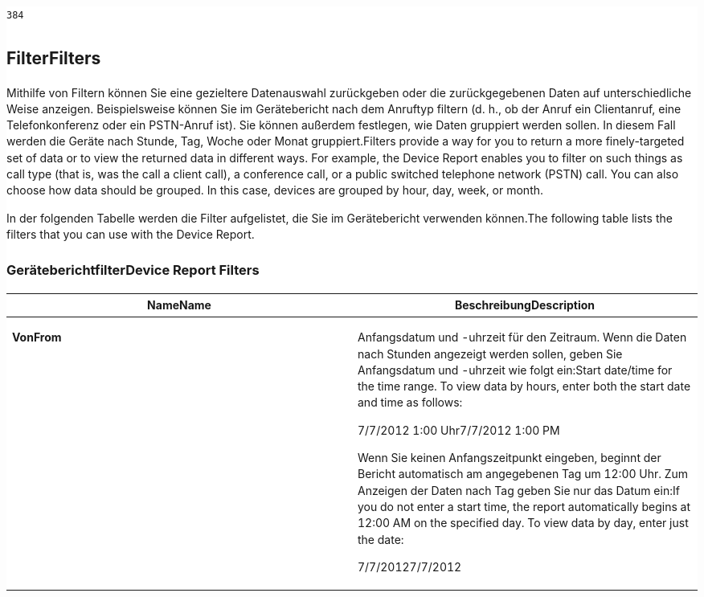     384

</div>

<div>

## <a name="filters"></a><span data-ttu-id="2324f-174">Filter</span><span class="sxs-lookup"><span data-stu-id="2324f-174">Filters</span></span>

<span data-ttu-id="2324f-p110">Mithilfe von Filtern können Sie eine gezieltere Datenauswahl zurückgeben oder die zurückgegebenen Daten auf unterschiedliche Weise anzeigen. Beispielsweise können Sie im Gerätebericht nach dem Anruftyp filtern (d. h., ob der Anruf ein Clientanruf, eine Telefonkonferenz oder ein PSTN-Anruf ist). Sie können außerdem festlegen, wie Daten gruppiert werden sollen. In diesem Fall werden die Geräte nach Stunde, Tag, Woche oder Monat gruppiert.</span><span class="sxs-lookup"><span data-stu-id="2324f-p110">Filters provide a way for you to return a more finely-targeted set of data or to view the returned data in different ways. For example, the Device Report enables you to filter on such things as call type (that is, was the call a client call), a conference call, or a public switched telephone network (PSTN) call. You can also choose how data should be grouped. In this case, devices are grouped by hour, day, week, or month.</span></span>

<span data-ttu-id="2324f-179">In der folgenden Tabelle werden die Filter aufgelistet, die Sie im Gerätebericht verwenden können.</span><span class="sxs-lookup"><span data-stu-id="2324f-179">The following table lists the filters that you can use with the Device Report.</span></span>

### <a name="device-report-filters"></a><span data-ttu-id="2324f-180">Geräteberichtfilter</span><span class="sxs-lookup"><span data-stu-id="2324f-180">Device Report Filters</span></span>

<table>
<colgroup>
<col style="width: 50%" />
<col style="width: 50%" />
</colgroup>
<thead>
<tr class="header">
<th><span data-ttu-id="2324f-181">Name</span><span class="sxs-lookup"><span data-stu-id="2324f-181">Name</span></span></th>
<th><span data-ttu-id="2324f-182">Beschreibung</span><span class="sxs-lookup"><span data-stu-id="2324f-182">Description</span></span></th>
</tr>
</thead>
<tbody>
<tr class="odd">
<td><p><span data-ttu-id="2324f-183"><strong>Von</strong></span><span class="sxs-lookup"><span data-stu-id="2324f-183"><strong>From</strong></span></span></p></td>
<td><p><span data-ttu-id="2324f-p111">Anfangsdatum und -uhrzeit für den Zeitraum. Wenn die Daten nach Stunden angezeigt werden sollen, geben Sie Anfangsdatum und -uhrzeit wie folgt ein:</span><span class="sxs-lookup"><span data-stu-id="2324f-p111">Start date/time for the time range. To view data by hours, enter both the start date and time as follows:</span></span></p>
<p><span data-ttu-id="2324f-186">7/7/2012 1:00 Uhr</span><span class="sxs-lookup"><span data-stu-id="2324f-186">7/7/2012 1:00 PM</span></span></p>
<p><span data-ttu-id="2324f-p112">Wenn Sie keinen Anfangszeitpunkt eingeben, beginnt der Bericht automatisch am angegebenen Tag um 12:00 Uhr. Zum Anzeigen der Daten nach Tag geben Sie nur das Datum ein:</span><span class="sxs-lookup"><span data-stu-id="2324f-p112">If you do not enter a start time, the report automatically begins at 12:00 AM on the specified day. To view data by day, enter just the date:</span></span></p>
<p><span data-ttu-id="2324f-189">7/7/2012</span><span class="sxs-lookup"><span data-stu-id="2324f-189">7/7/2012</span></span></p>